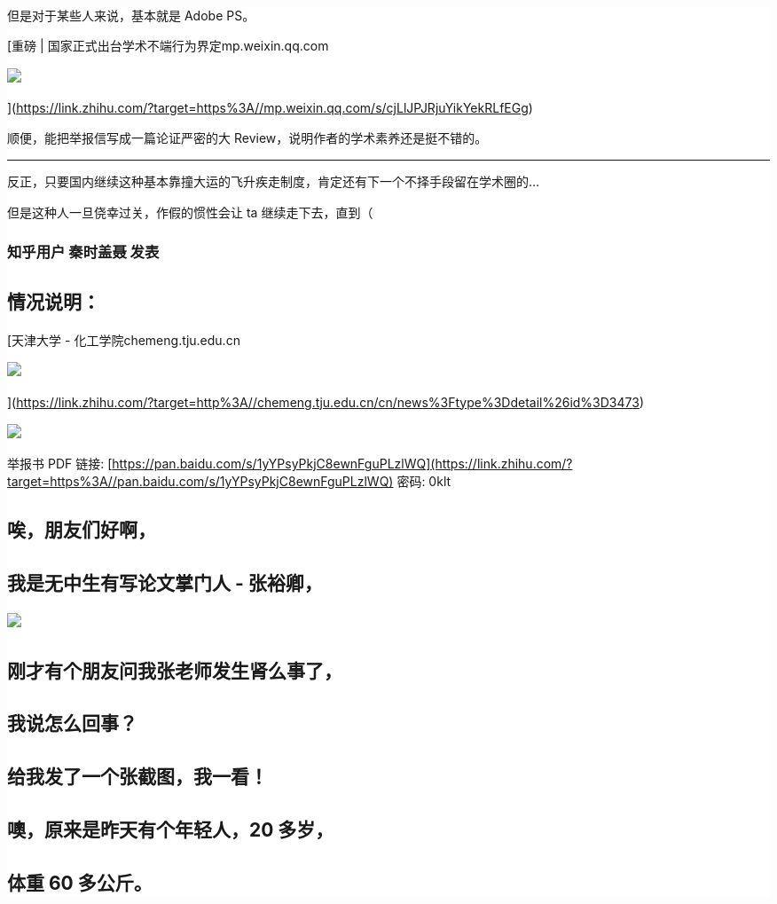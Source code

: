 但是对于某些人来说，基本就是 Adobe PS。

[重磅 | 国家正式出台学术不端行为界定​mp.weixin.qq.com

![](https://images.weserv.nl/?url=https%3A//pic4.zhimg.com/v2-f202c75a06c042f59788f3328c7f47e7_180x120.jpg)

](https://link.zhihu.com/?target=https%3A//mp.weixin.qq.com/s/cjLlJPJRjuYikYekRLfEGg)

顺便，能把举报信写成一篇论证严密的大 Review，说明作者的学术素养还是挺不错的。

* * *

反正，只要国内继续这种基本靠撞大运的飞升疾走制度，肯定还有下一个不择手段留在学术圈的…

但是这种人一旦侥幸过关，作假的惯性会让 ta 继续走下去，直到（
    
    
    
    
### 知乎用户 秦时盖聂 发表
    
情况说明：
-----

[天津大学 - 化工学院​chemeng.tju.edu.cn

![](https://images.weserv.nl/?url=https%3A//pic2.zhimg.com/v2-e200ed56e20f5829dc0705d2ec2dc811_180x120.jpg)

](https://link.zhihu.com/?target=http%3A//chemeng.tju.edu.cn/cn/news%3Ftype%3Ddetail%26id%3D3473)



![](https://images.weserv.nl/?url=https%3A//pic2.zhimg.com/v2-3f8f0ae74b498728f1960992be9c3a13_r.jpg%3Fsource%3D1940ef5c)

举报书 PDF 链接: [https://pan.baidu.com/s/1yYPsyPkjC8ewnFguPLzlWQ](https://link.zhihu.com/?target=https%3A//pan.baidu.com/s/1yYPsyPkjC8ewnFguPLzlWQ) 密码: 0klt

唉，朋友们好啊，
--------

我是**无中生有写论文**掌门人 - 张裕卿，
-----------------------



![](https://images.weserv.nl/?url=https%3A//pic1.zhimg.com/80/v2-023265f81c61349a5b676c2e4df88193_720w.jpg%3Fsource%3D1940ef5c)

刚才有个朋友问我张老师发生肾么事了，
------------------

我说怎么回事？
-------

给我发了一个张截图，我一看！
--------------

噢，原来是昨天有个年轻人，20 多岁，
-------------------

体重 60 多公斤。
----------
